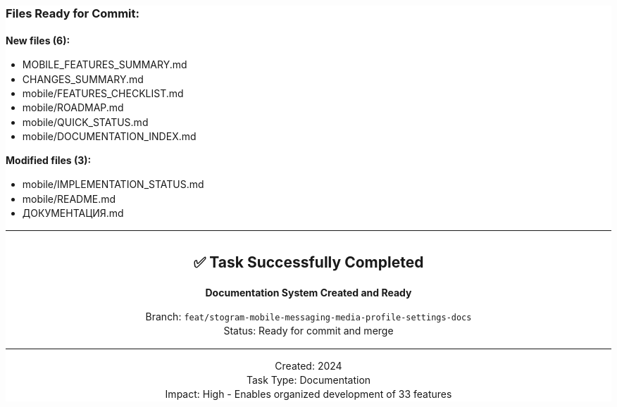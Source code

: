 ### Files Ready for Commit:

**New files (6):**
- MOBILE_FEATURES_SUMMARY.md
- CHANGES_SUMMARY.md
- mobile/FEATURES_CHECKLIST.md
- mobile/ROADMAP.md
- mobile/QUICK_STATUS.md
- mobile/DOCUMENTATION_INDEX.md

**Modified files (3):**
- mobile/IMPLEMENTATION_STATUS.md
- mobile/README.md
- ДОКУМЕНТАЦИЯ.md

---

<div align="center">

## ✅ Task Successfully Completed

**Documentation System Created and Ready**

Branch: `feat/stogram-mobile-messaging-media-profile-settings-docs`  
Status: Ready for commit and merge

---

Created: 2024  
Task Type: Documentation  
Impact: High - Enables organized development of 33 features

</div>
